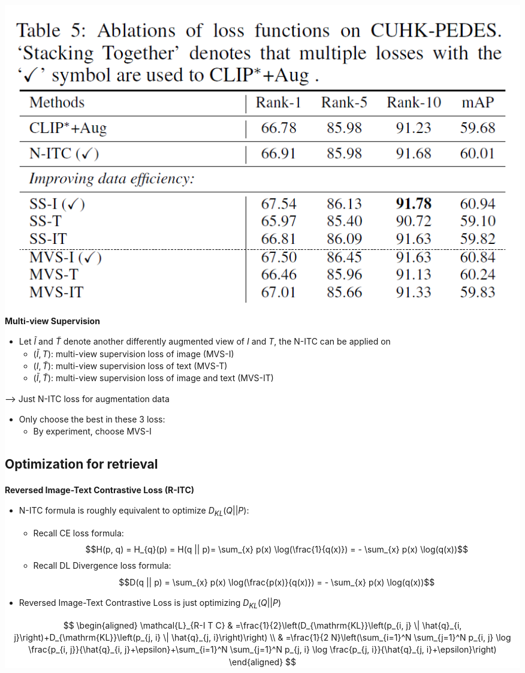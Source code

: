 ![image.png](docs/7.TBPS-CLIP_files/ac3f41da-dca5-490e-a61f-2aa11650f743.png)

__Multi-view Supervision__

- Let $\tilde{I}$ and $\tilde{T}$ denote another differently augmented view of $I$ and $T$, the N-ITC can be applied on 
    - $(\tilde{I}, T)$: multi-view supervision loss of image (MVS-I)
    - $(I, \tilde{T})$: multi-view supervision loss of text (MVS-T)
    - $(\tilde{I}, \tilde{T})$: multi-view supervision loss of image and text (MVS-IT)
    
--> Just N-ITC loss for augmentation data

- Only choose the best in these 3 loss:
    - By experiment, choose MVS-I 

## Optimization for retrieval

__Reversed Image-Text Contrastive Loss (R-ITC)__

- N-ITC formula is roughly equivalent to optimize $D_{KL}(Q||P)$:
    - Recall CE loss formula: $$H(p, q) = H_{q}(p) = H(q || p)= \sum_{x} p(x) \log(\frac{1}{q(x)}) = - \sum_{x} p(x) \log(q(x))$$
    - Recall DL Divergence loss formula: $$D(q || p) = \sum_{x} p(x) \log(\frac{p(x)}{q(x)}) = - \sum_{x} p(x) \log(q(x))$$

- Reversed Image-Text Contrastive Loss is just optimizing $D_{KL}(Q||P)$

$$
\begin{aligned}
\mathcal{L}_{R-I T C} & =\frac{1}{2}\left(D_{\mathrm{KL}}\left(p_{i, j} \| \hat{q}_{i, j}\right)+D_{\mathrm{KL}}\left(p_{j, i} \| \hat{q}_{j, i}\right)\right) \\
& =\frac{1}{2 N}\left(\sum_{i=1}^N \sum_{j=1}^N p_{i, j} \log \frac{p_{i, j}}{\hat{q}_{i, j}+\epsilon}+\sum_{i=1}^N \sum_{j=1}^N p_{j, i} \log \frac{p_{j, i}}{\hat{q}_{j, i}+\epsilon}\right)
\end{aligned}
$$
